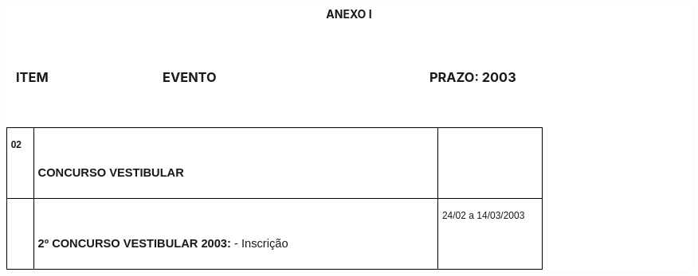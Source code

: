 <p class=MsoNormal align=center style='text-align:center'><b style='mso-bidi-font-weight:
normal'>ANEXO I<o:p></o:p></b></p>

<p class=MsoNormal align=center style='text-align:center'><![if !supportEmptyParas]>&nbsp;<![endif]><o:p></o:p></p>

<h3 style='margin-left:9.0pt'>ITEM<span style='mso-tab-count:4'>                                     </span>EVENTO<span
style='mso-tab-count:3'>                               </span><span
style="mso-spacerun: yes">                                      </span>PRAZO:
2003</h3>

<p class=MsoNormal style='margin-top:0cm;margin-right:-23.45pt;margin-bottom:
0cm;margin-left:9.0pt;margin-bottom:.0001pt;text-indent:-9.0pt'><b
style='mso-bidi-font-weight:normal'><![if !supportEmptyParas]>&nbsp;<![endif]><o:p></o:p></b></p>

<table border=0 cellspacing=0 cellpadding=0 style='border-collapse:collapse;
 mso-padding-alt:0cm 3.5pt 0cm 3.5pt'>
 <tr style='height:17.0pt'>
  <td width=24 valign=top style='width:17.7pt;border:solid black .5pt;
  padding:0cm 3.5pt 0cm 3.5pt;height:17.0pt'>
  <p class=MsoNormal style='line-height:90%'><b style='mso-bidi-font-weight:
  normal'><span style='font-size:9.0pt;mso-bidi-font-size:12.0pt;font-family:
  Arial;mso-bidi-font-family:"Times New Roman"'>02<o:p></o:p></span></b></p>
  </td>
  <td width=497 style='width:372.8pt;border:solid black .5pt;border-left:none;
  mso-border-left-alt:solid black .5pt;padding:0cm 3.5pt 0cm 3.5pt;height:17.0pt'>
  <h1 style='line-height:90%'><span style='font-size:11.0pt;mso-bidi-font-size:
  10.0pt;font-family:Arial;mso-bidi-font-family:"Times New Roman"'>CONCURSO
  VESTIBULAR<o:p></o:p></span></h1>
  </td>
  <td width=120 style='width:90.0pt;border:solid black .5pt;border-left:none;
  mso-border-left-alt:solid black .5pt;padding:0cm 3.5pt 0cm 3.5pt;height:17.0pt'>
  <p class=MsoNormal style='line-height:90%'><![if !supportEmptyParas]>&nbsp;<![endif]><span
  style='font-size:8.0pt;mso-bidi-font-size:12.0pt;font-family:Arial;
  mso-bidi-font-family:"Times New Roman"'><o:p></o:p></span></p>
  </td>
 </tr>
 <tr style='height:17.0pt'>
  <td width=24 valign=top style='width:17.7pt;border:solid black .5pt;
  border-top:none;mso-border-top-alt:solid black .5pt;padding:0cm 3.5pt 0cm 3.5pt;
  height:17.0pt'>
  <p class=MsoNormal style='line-height:90%'><![if !supportEmptyParas]>&nbsp;<![endif]><b
  style='mso-bidi-font-weight:normal'><span style='font-size:9.0pt;mso-bidi-font-size:
  12.0pt;font-family:Arial;mso-bidi-font-family:"Times New Roman"'><o:p></o:p></span></b></p>
  </td>
  <td width=497 style='width:372.8pt;border-top:none;border-left:none;
  border-bottom:solid black .5pt;border-right:solid black .5pt;mso-border-top-alt:
  solid black .5pt;mso-border-left-alt:solid black .5pt;padding:0cm 3.5pt 0cm 3.5pt;
  height:17.0pt'>
  <h1 style='line-height:90%'><span style='font-size:11.0pt;mso-bidi-font-size:
  10.0pt;font-family:Arial;mso-bidi-font-family:"Times New Roman"'>2º CONCURSO
  VESTIBULAR 2003:</span><span style='font-size:11.0pt;mso-bidi-font-size:10.0pt;
  font-family:Arial;mso-bidi-font-family:"Times New Roman";font-weight:normal'>
  - Inscrição<o:p></o:p></span></h1>
  </td>
  <td width=120 style='width:90.0pt;border-top:none;border-left:none;
  border-bottom:solid black .5pt;border-right:solid black .5pt;mso-border-top-alt:
  solid black .5pt;mso-border-left-alt:solid black .5pt;padding:0cm 3.5pt 0cm 3.5pt;
  height:17.0pt'>
  <p class=MsoNormal style='line-height:90%'><span style='font-size:9.0pt;
  mso-bidi-font-size:12.0pt;font-family:Arial;mso-bidi-font-family:"Times New Roman"'>24/02
  a 14/03/2003<o:p></o:p></span></p>
  </td>
 </tr>